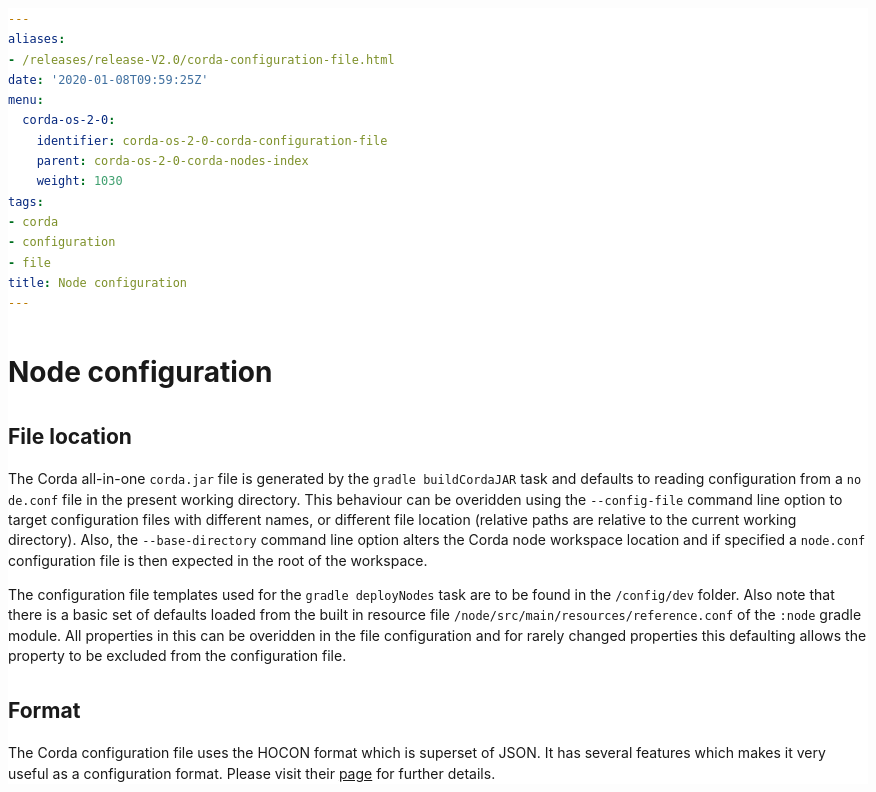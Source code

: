 ```yaml
---
aliases:
- /releases/release-V2.0/corda-configuration-file.html
date: '2020-01-08T09:59:25Z'
menu:
  corda-os-2-0:
    identifier: corda-os-2-0-corda-configuration-file
    parent: corda-os-2-0-corda-nodes-index
    weight: 1030
tags:
- corda
- configuration
- file
title: Node configuration
---
```



# Node configuration


## File location

The Corda all-in-one `corda.jar` file is generated by the `gradle buildCordaJAR` task and defaults to reading configuration
from a `node.conf` file in the present working directory. This behaviour can be overidden using the `--config-file`
command line option to target configuration files with different names, or different file location (relative paths are
relative to the current working directory). Also, the `--base-directory` command line option alters the Corda node
workspace location and if specified a `node.conf` configuration file is then expected in the root of the workspace.

The configuration file templates used for the `gradle deployNodes` task are to be found in the `/config/dev` folder.
Also note that there is a basic set of defaults loaded from the built in resource file `/node/src/main/resources/reference.conf`
of the `:node` gradle module. All properties in this can be overidden in the file configuration and for rarely changed
properties this defaulting allows the property to be excluded from the configuration file.


## Format

The Corda configuration file uses the HOCON format which is superset of JSON. It has several features which makes it
very useful as a configuration format. Please visit their [page](https://github.com/typesafehub/config/blob/master/HOCON.md)
for further details.
